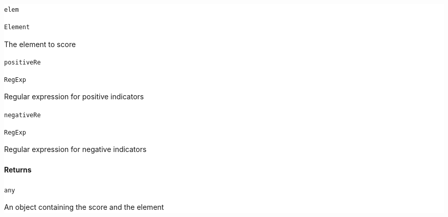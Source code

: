 `elem`

</td>
<td>

`Element`

</td>
<td>

The element to score

</td>
</tr>
<tr>
<td>

`positiveRe`

</td>
<td>

`RegExp`

</td>
<td>

Regular expression for positive indicators

</td>
</tr>
<tr>
<td>

`negativeRe`

</td>
<td>

`RegExp`

</td>
<td>

Regular expression for negative indicators

</td>
</tr>
</tbody>
</table>

#### Returns

`any`

An object containing the score and the element
